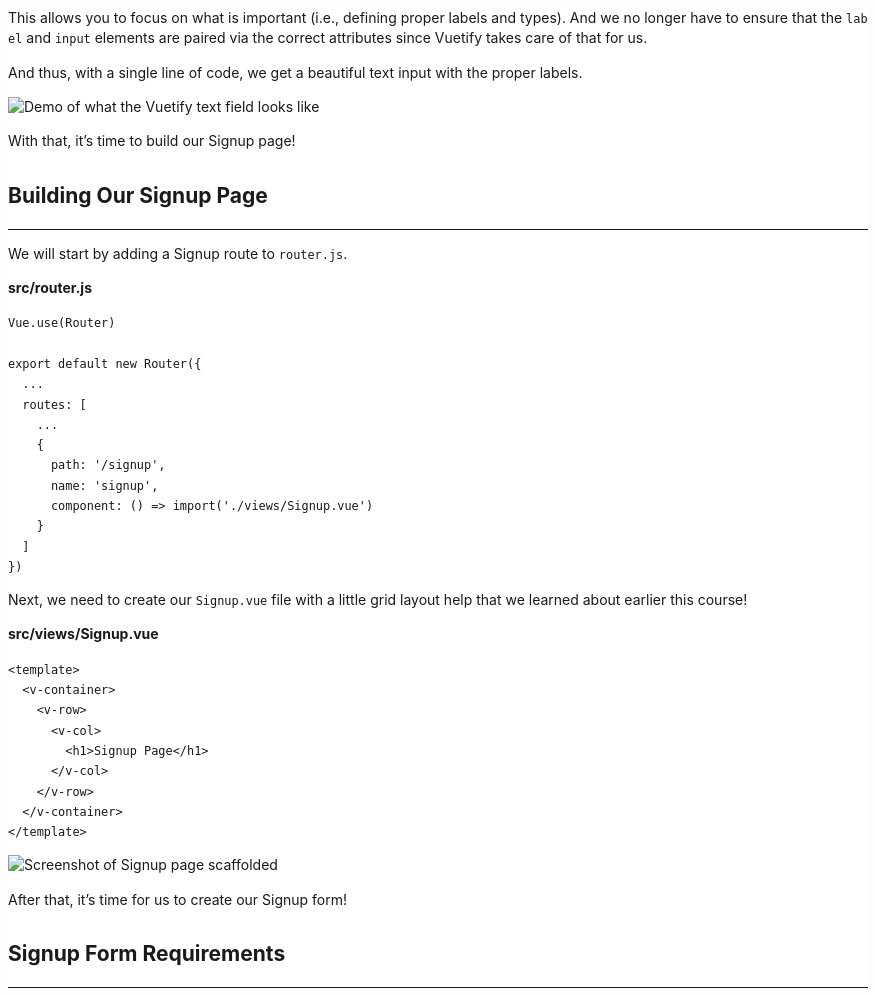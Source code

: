 This allows you to focus on what is important (i.e., defining proper labels and types). And we no longer have to ensure that the `label` and `input` elements are paired via the correct attributes since Vuetify takes care of that for us.

And thus, with a single line of code, we get a beautiful text input with the proper labels.

![Demo of what the Vuetify text field looks like](https://firebasestorage.googleapis.com/v0/b/vue-mastery.appspot.com/o/flamelink%2Fmedia%2F1569910126813_02-text-field.gif?alt=media&token=748a88f7-6cd0-4682-9d4d-5e1b8b5ce373)

With that, it’s time to build our Signup page!

Building Our Signup Page
------------------------

* * *

We will start by adding a Signup route to `router.js`.

**src/router.js**

    Vue.use(Router)
    
    export default new Router({
      ...
      routes: [
        ...
        {
          path: '/signup',
          name: 'signup',
          component: () => import('./views/Signup.vue')
        }
      ]
    })
    

Next, we need to create our `Signup.vue` file with a little grid layout help that we learned about earlier this course!

**src/views/Signup.vue**

    <template>
      <v-container>
        <v-row>
          <v-col>
            <h1>Signup Page</h1>
          </v-col>
        </v-row>
      </v-container>
    </template>
    

![Screenshot of Signup page scaffolded](https://firebasestorage.googleapis.com/v0/b/vue-mastery.appspot.com/o/flamelink%2Fmedia%2F1569910127556_03-scaffolded-signup.png?alt=media&token=a9461e52-a2eb-4f2b-b448-0394462c06f6)

After that, it’s time for us to create our Signup form!

Signup Form Requirements
------------------------

* * *
